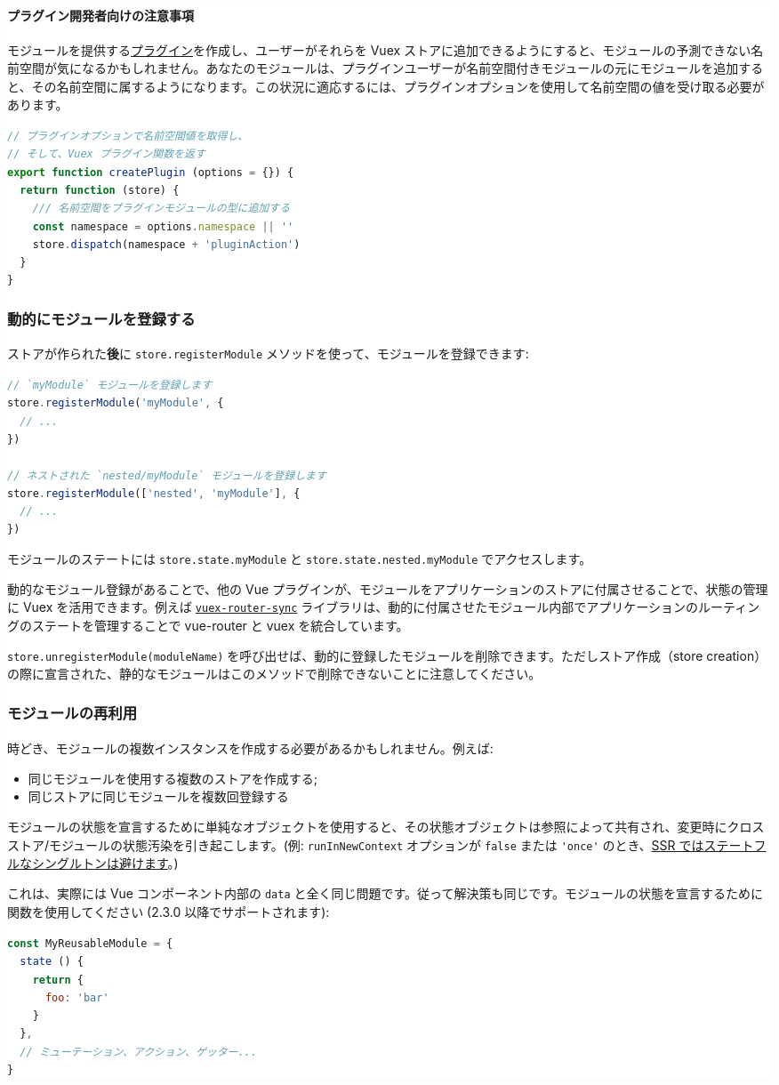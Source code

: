 #### プラグイン開発者向けの注意事項

モジュールを提供する[プラグイン](plugins.md)を作成し、ユーザーがそれらを Vuex ストアに追加できるようにすると、モジュールの予測できない名前空間が気になるかもしれません。あなたのモジュールは、プラグインユーザーが名前空間付きモジュールの元にモジュールを追加すると、その名前空間に属するようになります。この状況に適応するには、プラグインオプションを使用して名前空間の値を受け取る必要があります。

``` js
// プラグインオプションで名前空間値を取得し、
// そして、Vuex プラグイン関数を返す
export function createPlugin (options = {}) {
  return function (store) {
    /// 名前空間をプラグインモジュールの型に追加する
    const namespace = options.namespace || ''
    store.dispatch(namespace + 'pluginAction')
  }
}
```

### 動的にモジュールを登録する

ストアが作られた**後**に `store.registerModule` メソッドを使って、モジュールを登録できます:

``` js
// `myModule` モジュールを登録します
store.registerModule('myModule', {
  // ...
})

// ネストされた `nested/myModule` モジュールを登録します
store.registerModule(['nested', 'myModule'], {
  // ...
})
```

モジュールのステートには `store.state.myModule` と `store.state.nested.myModule` でアクセスします。

動的なモジュール登録があることで、他の Vue プラグインが、モジュールをアプリケーションのストアに付属させることで、状態の管理に Vuex を活用できます。例えば [`vuex-router-sync`](https://github.com/vuejs/vuex-router-sync) ライブラリは、動的に付属させたモジュール内部でアプリケーションのルーティングのステートを管理することで vue-router と vuex を統合しています。

`store.unregisterModule(moduleName)` を呼び出せば、動的に登録したモジュールを削除できます。ただしストア作成（store creation）の際に宣言された、静的なモジュールはこのメソッドで削除できないことに注意してください。

### モジュールの再利用

時どき、モジュールの複数インスタンスを作成する必要があるかもしれません。例えば:

- 同じモジュールを使用する複数のストアを作成する;
- 同じストアに同じモジュールを複数回登録する

モジュールの状態を宣言するために単純なオブジェクトを使用すると、その状態オブジェクトは参照によって共有され、変更時にクロスストア/モジュールの状態汚染を引き起こします。(例: `runInNewContext` オプションが `false` または `'once'` のとき、[SSR ではステートフルなシングルトンは避けます](https://ssr.vuejs.org/ja/structure.html#ステートフルなシングルトンの回避)。)

これは、実際には Vue コンポーネント内部の `data` と全く同じ問題です。従って解決策も同じです。モジュールの状態を宣言するために関数を使用してください (2.3.0 以降でサポートされます):

``` js
const MyReusableModule = {
  state () {
    return {
      foo: 'bar'
    }
  },
  // ミューテーション、アクション、ゲッター...
}
```
